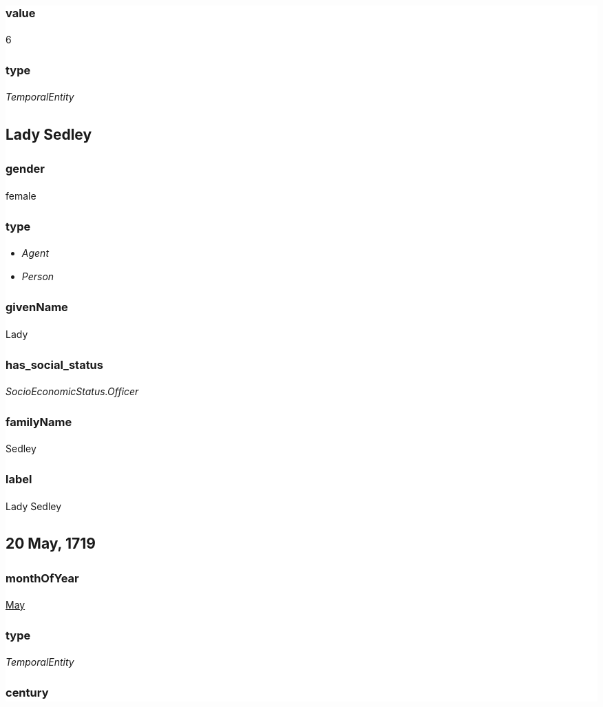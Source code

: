 ### value


6

### type


*TemporalEntity*

## Lady Sedley

### gender


female

### type

 - *Agent*

 - *Person*

### givenName


Lady

### has_social_status


*SocioEconomicStatus.Officer*

### familyName


Sedley

### label


Lady Sedley

## 20 May, 1719

### monthOfYear


[May](#May)

### type


*TemporalEntity*

### century
